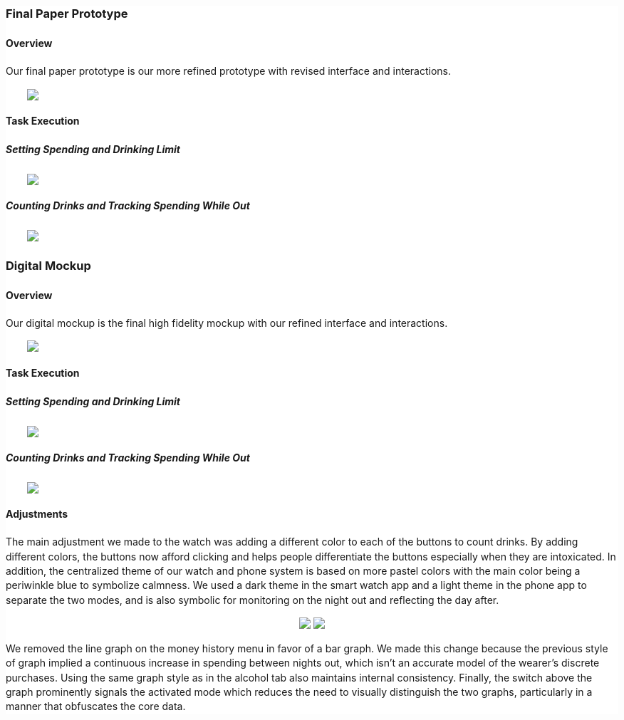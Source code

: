 ### Final Paper Prototype

#### Overview
Our final paper prototype is our more refined prototype with revised interface and interactions.  

<p><img src="assets/projects/{{ project.path }}/FULL_PAPER_PROTOTYPE_OVERVIEW.png" width="100%" style="max-width: 800px; display: block; margin: auto;"></p>

#### Task Execution 

##### Setting Spending and Drinking Limit

<p><img src="assets/projects/{{ project.path }}/task_1_paper_2.png" width="100%" style="max-width: 800px; display: block; margin: auto;"></p>

##### Counting Drinks and Tracking Spending While Out

<p><img src="assets/projects/{{ project.path }}/task_2_paper_2.png" width="100%" style="max-width: 800px; display: block; margin: auto;"></p>

### Digital Mockup

#### Overview
Our digital mockup is the final high fidelity mockup with our refined interface and interactions.

<p><img src="assets/projects/{{ project.path }}/FULL_DIGMOCKUP_OVERVIEW.png" width="100%" style="max-width: 800px; display: block; margin: auto;"></p>

#### Task Execution 

##### Setting Spending and Drinking Limit

<p><img src="assets/projects/{{ project.path }}/task_1_digital.png" width="100%" style="max-width: 800px; display: block; margin: auto;"></p>

##### Counting Drinks and Tracking Spending While Out

<p><img src="assets/projects/{{ project.path }}/task_2_digital.png" width="100%" style="max-width: 800px; display: block; margin: auto;"></p>

#### Adjustments
The main adjustment we made to the watch was adding a different color to each of the buttons to count drinks. By adding different colors, the buttons now afford clicking and helps people differentiate the buttons especially when they are intoxicated. In addition, the centralized theme of our watch and phone system is based on more pastel colors with the main color being a periwinkle blue to symbolize calmness. We used a dark theme in the smart watch app and a light theme in the phone app to separate the two modes, and is also symbolic for monitoring on the night out and reflecting the day after. 

<p style="display: block; margin: auto; text-align: center;">
  <img src="assets/projects/{{ project.path }}/final_paper_line_graph.png" width="100%" style="max-width: 200px; vertical-align: top;" class="m-3 border rounded">
  <img src="assets/projects/{{ project.path }}/digital_mockup_money_graph.png" width="100%" style="max-width: 200px; vertical-align: top;" class="m-3 border rounded">
</p>

We removed the line graph on the money history menu in favor of a bar graph. We made this change because the previous style of graph implied a continuous increase in spending between nights out, which isn’t an accurate model of the wearer’s discrete purchases. Using the same graph style as in the alcohol tab also maintains internal consistency. Finally, the switch above the graph prominently signals the activated mode which reduces the need to visually distinguish the two graphs, particularly in a manner that obfuscates the core data.
